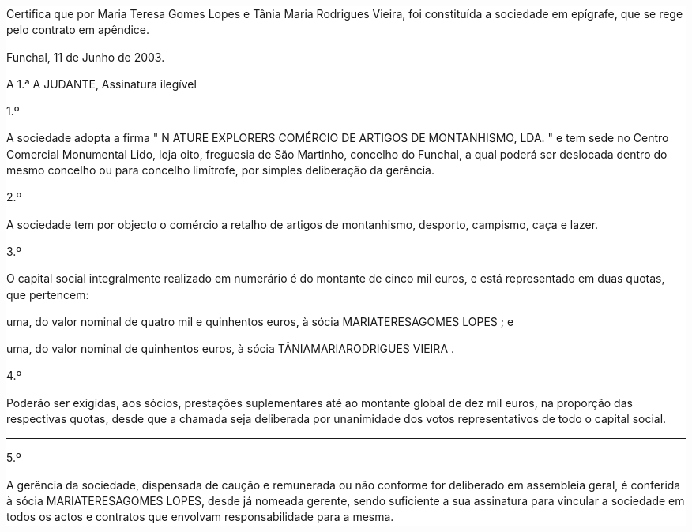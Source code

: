 
Certifica que por Maria Teresa Gomes Lopes e Tânia
Maria Rodrigues Vieira, foi constituída a sociedade em
epígrafe, que se rege pelo contrato em apêndice.


Funchal, 11 de Junho de 2003.


A 1.ª A JUDANTE, Assinatura ilegível


1.º


A sociedade adopta a firma " N ATURE EXPLORERS
COMÉRCIO DE ARTIGOS DE MONTANHISMO, LDA. " e tem sede
no Centro Comercial Monumental Lido, loja oito, freguesia
de São Martinho, concelho do Funchal, a qual poderá ser
deslocada dentro do mesmo concelho ou para concelho
limítrofe, por simples deliberação da gerência.


2.º


A sociedade tem por objecto o comércio a retalho de
artigos de montanhismo, desporto, campismo, caça e lazer.


3.º


O capital social integralmente realizado em numerário é
do montante de cinco mil euros, e está representado em duas
quotas, que pertencem:

  uma, do valor nominal de quatro mil e quinhentos
euros, à sócia MARIATERESAGOMES LOPES ; e

  uma, do valor nominal de quinhentos euros, à sócia
TÂNIAMARIARODRIGUES VIEIRA .


4.º


Poderão ser exigidas, aos sócios, prestações suplementares até ao montante global de dez mil euros, na
proporção das respectivas quotas, desde que a chamada seja
deliberada por unanimidade dos votos representativos de
todo o capital social.




---

5.º


A gerência da sociedade, dispensada de caução e
remunerada ou não conforme for deliberado em assembleia
geral, é conferida à sócia MARIATERESAGOMES LOPES, desde
já nomeada gerente, sendo suficiente a sua assinatura para
vincular a sociedade em todos os actos e contratos que
envolvam responsabilidade para a mesma.
